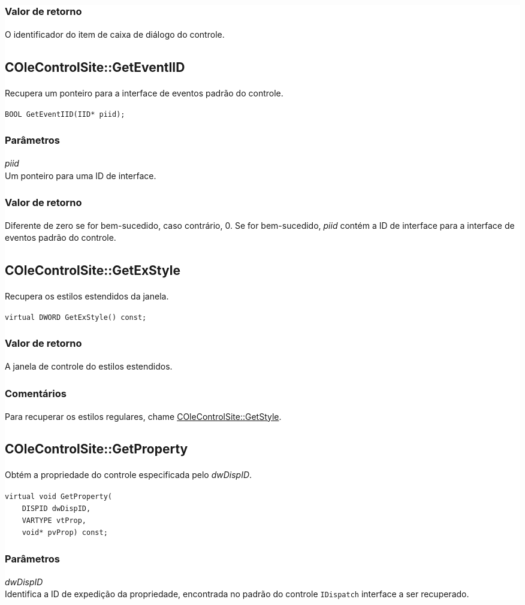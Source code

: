 ### <a name="return-value"></a>Valor de retorno

O identificador do item de caixa de diálogo do controle.

##  <a name="geteventiid"></a>  COleControlSite::GetEventIID

Recupera um ponteiro para a interface de eventos padrão do controle.

```
BOOL GetEventIID(IID* piid);
```

### <a name="parameters"></a>Parâmetros

*piid*<br/>
Um ponteiro para uma ID de interface.

### <a name="return-value"></a>Valor de retorno

Diferente de zero se for bem-sucedido, caso contrário, 0. Se for bem-sucedido, *piid* contém a ID de interface para a interface de eventos padrão do controle.

##  <a name="getexstyle"></a>  COleControlSite::GetExStyle

Recupera os estilos estendidos da janela.

```
virtual DWORD GetExStyle() const;
```

### <a name="return-value"></a>Valor de retorno

A janela de controle do estilos estendidos.

### <a name="remarks"></a>Comentários

Para recuperar os estilos regulares, chame [COleControlSite::GetStyle](#getstyle).

##  <a name="getproperty"></a>  COleControlSite::GetProperty

Obtém a propriedade do controle especificada pelo *dwDispID*.

```
virtual void GetProperty(
    DISPID dwDispID,
    VARTYPE vtProp,
    void* pvProp) const;
```

### <a name="parameters"></a>Parâmetros

*dwDispID*<br/>
Identifica a ID de expedição da propriedade, encontrada no padrão do controle `IDispatch` interface a ser recuperado.
